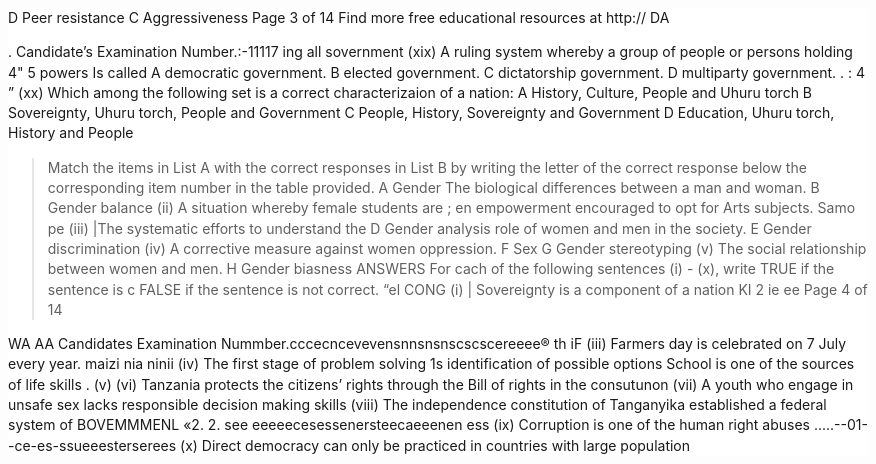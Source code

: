    D Peer resistance
   C Aggressiveness
Page 3 of 14
Find more free educational resources at http://
DA

. Candidate’s Examination Number.:-11117
ing all sovernment
(xix) A ruling system whereby a group of people or persons holding 4" 5
powers Is called
   A democratic government. B elected government.
   C dictatorship government. D multiparty government.
. : 4 ”
(xx) Which among the following set is a correct characterizaion of a nation:
   A History, Culture, People and Uhuru torch
   B Sovereignty, Uhuru torch, People and Government
   C People, History, Sovereignty and Government
   D Education, Uhuru torch, History and People
> Match the items in List A with the correct responses in List B by writing the letter of the correct response below the corresponding item number in the table provided.
   A Gender
The biological differences between a man and woman.
   B Gender balance
(ii) A situation whereby female students are
; en empowerment encouraged to opt for Arts subjects. Samo pe
(iii) |The systematic efforts to understand the D Gender analysis role of women and men in the society. E Gender discrimination
(iv) A corrective measure against women oppression.
F Sex
G Gender stereotyping
(v) The social relationship between women and men.
H Gender biasness
ANSWERS
For cach of the following sentences (i) - (x), write TRUE if the sentence is c
FALSE if the sentence is not correct. “el CONG
(i) | Sovereignty is a component of a nation
KI 2 ie ee
Page 4 of 14

WA AA
Candidates Examination Nummber.cccecncevevensnnsnsnscscscereeee®
th iF
(iii) Farmers day is celebrated on 7 July every year. maizi nia ninii
(iv) The first stage of problem solving 1s identification of possible options
School is one of the sources of life skills .
(v)
(vi) Tanzania protects the citizens’ rights through the Bill of rights in the consutunon
(vii) A youth who engage in unsafe sex lacks responsible decision making skills
(viii) The independence constitution of Tanganyika established a federal system of
BOVEMMMENL «2. 2. see eeeeecesessenersteecaeeenen ess
(ix) Corruption is one of the human right abuses .....--01--ce-es-ssueeesterserees
(x) Direct democracy can only be practiced in countries with large population

